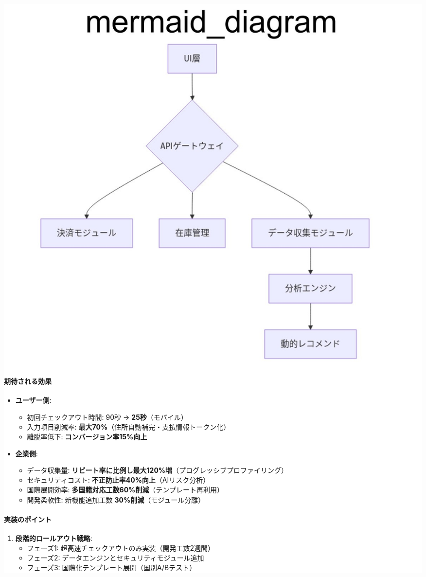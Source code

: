 ![imageTRIZ0-5-10](/2025-06-13-QEUR23_TRIZ4/imageTRIZ0-5-10.jpg) 

#### 期待される効果
- **ユーザー側**:  
  - 初回チェックアウト時間: 90秒 → **25秒**（モバイル）  
  - 入力項目削減率: **最大70%**（住所自動補完・支払情報トークン化）  
  - 離脱率低下: **コンバージョン率15%向上**

- **企業側**:  
  - データ収集量: **リピート率に比例し最大120%増**（プログレッシブプロファイリング）  
  - セキュリティコスト: **不正防止率40%向上**（AIリスク分析）  
  - 国際展開効率: **多国籍対応工数60%削減**（テンプレート再利用）  
  - 開発柔軟性: 新機能追加工数 **30%削減**（モジュール分離）

#### 実装のポイント
1. **段階的ロールアウト戦略**:  
   - フェーズ1: 超高速チェックアウトのみ実装（開発工数2週間）  
   - フェーズ2: データエンジンとセキュリティモジュール追加  
   - フェーズ3: 国際化テンプレート展開（国別A/Bテスト）
